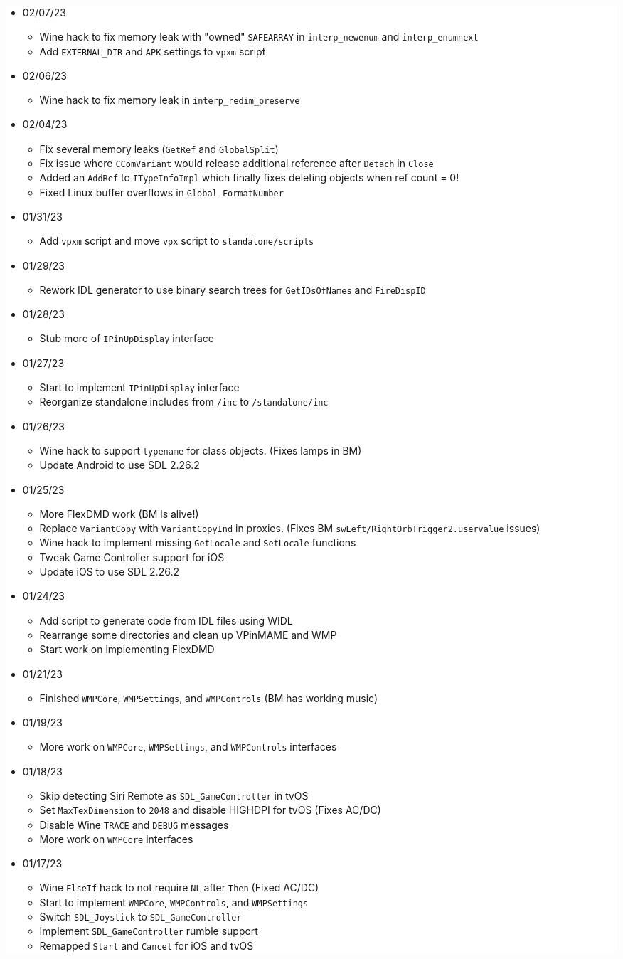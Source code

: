 * 02/07/23
    * Wine hack to fix memory leak with "owned" `SAFEARRAY` in `interp_newenum` and `interp_enumnext`
    * Add `EXTERNAL_DIR` and `APK` settings to `vpxm` script

* 02/06/23
    * Wine hack to fix memory leak in `interp_redim_preserve`

* 02/04/23
    * Fix several memory leaks (`GetRef` and `GlobalSplit`)
    * Fix issue where `CComVariant` would release additional reference after `Detach` in `Close`
    * Added an `AddRef` to `ITypeInfoImpl` which finally fixes deleting objects when ref count = 0!
    * Fixed Linux buffer overflows in `Global_FormatNumber`

* 01/31/23
    * Add `vpxm` script and move `vpx` script to `standalone/scripts`

* 01/29/23
    * Rework IDL generator to use binary search trees for `GetIDsOfNames` and `FireDispID`

* 01/28/23
    * Stub more of `IPinUpDisplay` interface

* 01/27/23
    * Start to implement `IPinUpDisplay` interface
    * Reorganize standalone includes from `/inc` to `/standalone/inc`

* 01/26/23
    * Wine hack to support `typename` for class objects. (Fixes lamps in BM)
    * Update Android to use SDL 2.26.2

* 01/25/23
    * More FlexDMD work (BM is alive!)
    * Replace `VariantCopy` with `VariantCopyInd` in proxies. (Fixes BM `swLeft/RightOrbTrigger2.uservalue` issues)
    * Wine hack to implement missing `GetLocale` and `SetLocale` functions
    * Tweak Game Controller support for iOS
    * Update iOS to use SDL 2.26.2

* 01/24/23
    * Add script to generate code from IDL files using WIDL
    * Rearrange some directories and clean up VPinMAME and WMP
    * Start work on implementing FlexDMD

* 01/21/23
    * Finished `WMPCore`, `WMPSettings`, and `WMPControls` (BM has working music)

* 01/19/23
    * More work on `WMPCore`, `WMPSettings`, and `WMPControls` interfaces

* 01/18/23
    * Skip detecting Siri Remote as `SDL_GameController` in tvOS
    * Set `MaxTexDimension` to `2048` and disable HIGHDPI for tvOS (Fixes AC/DC)
    * Disable Wine `TRACE` and `DEBUG` messages
    * More work on `WMPCore` interfaces

* 01/17/23
    * Wine `ElseIf` hack to not require `NL` after `Then` (Fixed AC/DC)
    * Start to implement `WMPCore`, `WMPControls`, and `WMPSettings`
    * Switch `SDL_Joystick` to `SDL_GameController`
    * Implement `SDL_GameController` rumble support
    * Remapped `Start` and `Cancel` for iOS and tvOS
